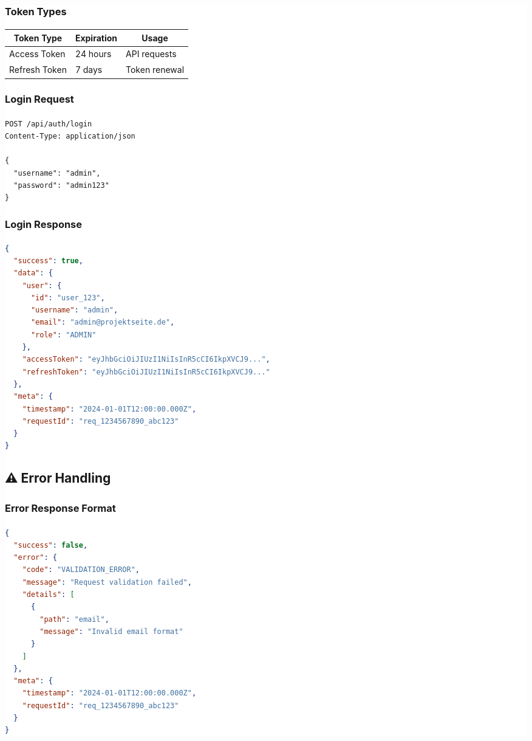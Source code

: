 ### Token Types

| Token Type | Expiration | Usage |
|------------|------------|-------|
| Access Token | 24 hours | API requests |
| Refresh Token | 7 days | Token renewal |

### Login Request

```http
POST /api/auth/login
Content-Type: application/json

{
  "username": "admin",
  "password": "admin123"
}
```

### Login Response

```json
{
  "success": true,
  "data": {
    "user": {
      "id": "user_123",
      "username": "admin",
      "email": "admin@projektseite.de",
      "role": "ADMIN"
    },
    "accessToken": "eyJhbGciOiJIUzI1NiIsInR5cCI6IkpXVCJ9...",
    "refreshToken": "eyJhbGciOiJIUzI1NiIsInR5cCI6IkpXVCJ9..."
  },
  "meta": {
    "timestamp": "2024-01-01T12:00:00.000Z",
    "requestId": "req_1234567890_abc123"
  }
}
```

## ⚠️ Error Handling

### Error Response Format

```json
{
  "success": false,
  "error": {
    "code": "VALIDATION_ERROR",
    "message": "Request validation failed",
    "details": [
      {
        "path": "email",
        "message": "Invalid email format"
      }
    ]
  },
  "meta": {
    "timestamp": "2024-01-01T12:00:00.000Z",
    "requestId": "req_1234567890_abc123"
  }
}
```